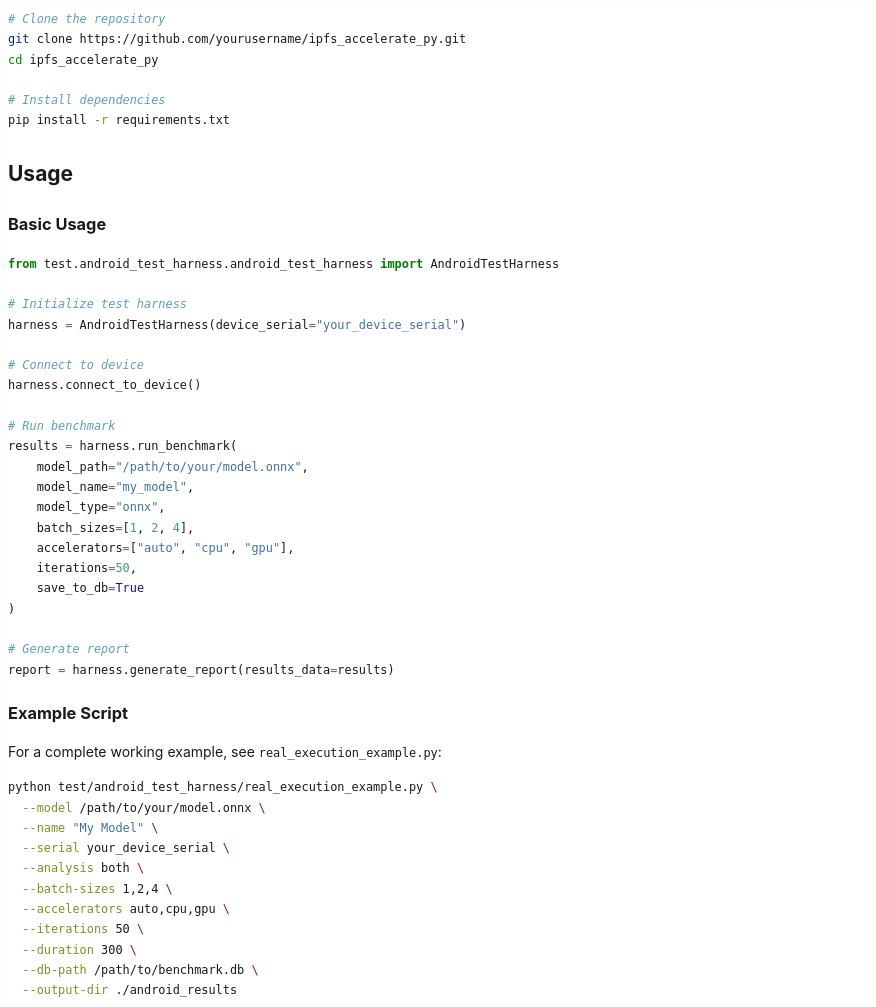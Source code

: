 ```bash
# Clone the repository
git clone https://github.com/yourusername/ipfs_accelerate_py.git
cd ipfs_accelerate_py

# Install dependencies
pip install -r requirements.txt
```

## Usage

### Basic Usage

```python
from test.android_test_harness.android_test_harness import AndroidTestHarness

# Initialize test harness
harness = AndroidTestHarness(device_serial="your_device_serial")

# Connect to device
harness.connect_to_device()

# Run benchmark
results = harness.run_benchmark(
    model_path="/path/to/your/model.onnx",
    model_name="my_model",
    model_type="onnx",
    batch_sizes=[1, 2, 4],
    accelerators=["auto", "cpu", "gpu"],
    iterations=50,
    save_to_db=True
)

# Generate report
report = harness.generate_report(results_data=results)
```

### Example Script

For a complete working example, see `real_execution_example.py`:

```bash
python test/android_test_harness/real_execution_example.py \
  --model /path/to/your/model.onnx \
  --name "My Model" \
  --serial your_device_serial \
  --analysis both \
  --batch-sizes 1,2,4 \
  --accelerators auto,cpu,gpu \
  --iterations 50 \
  --duration 300 \
  --db-path /path/to/benchmark.db \
  --output-dir ./android_results
```
